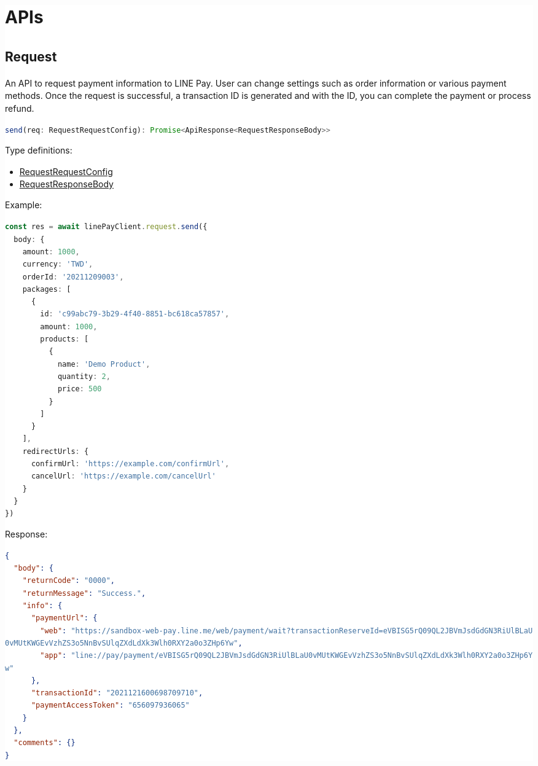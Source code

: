 # APIs

## Request

An API to request payment information to LINE Pay. User can change settings such as order information or various payment methods. Once the request is successful, a transaction ID is generated and with the ID, you can complete the payment or process refund.

```ts
send(req: RequestRequestConfig): Promise<ApiResponse<RequestResponseBody>>
```

Type definitions:
- [RequestRequestConfig](src/line-pay-api/request.ts#L228)
- [RequestResponseBody](src/line-pay-api/request.ts#L221)

Example:

```ts
const res = await linePayClient.request.send({
  body: {
    amount: 1000,
    currency: 'TWD',
    orderId: '20211209003',
    packages: [
      {
        id: 'c99abc79-3b29-4f40-8851-bc618ca57857',
        amount: 1000,
        products: [
          {
            name: 'Demo Product',
            quantity: 2,
            price: 500
          }
        ]
      }
    ],
    redirectUrls: {
      confirmUrl: 'https://example.com/confirmUrl',
      cancelUrl: 'https://example.com/cancelUrl'
    }
  }
})
```

Response:
```json
{
  "body": {
    "returnCode": "0000",
    "returnMessage": "Success.",
    "info": {
      "paymentUrl": {
        "web": "https://sandbox-web-pay.line.me/web/payment/wait?transactionReserveId=eVBISG5rQ09QL2JBVmJsdGdGN3RiUlBLaU0vMUtKWGEvVzhZS3o5NnBvSUlqZXdLdXk3Wlh0RXY2a0o3ZHp6Yw",
        "app": "line://pay/payment/eVBISG5rQ09QL2JBVmJsdGdGN3RiUlBLaU0vMUtKWGEvVzhZS3o5NnBvSUlqZXdLdXk3Wlh0RXY2a0o3ZHp6Yw"
      },
      "transactionId": "2021121600698709710",
      "paymentAccessToken": "656097936065"
    }
  },
  "comments": {}
}
```
